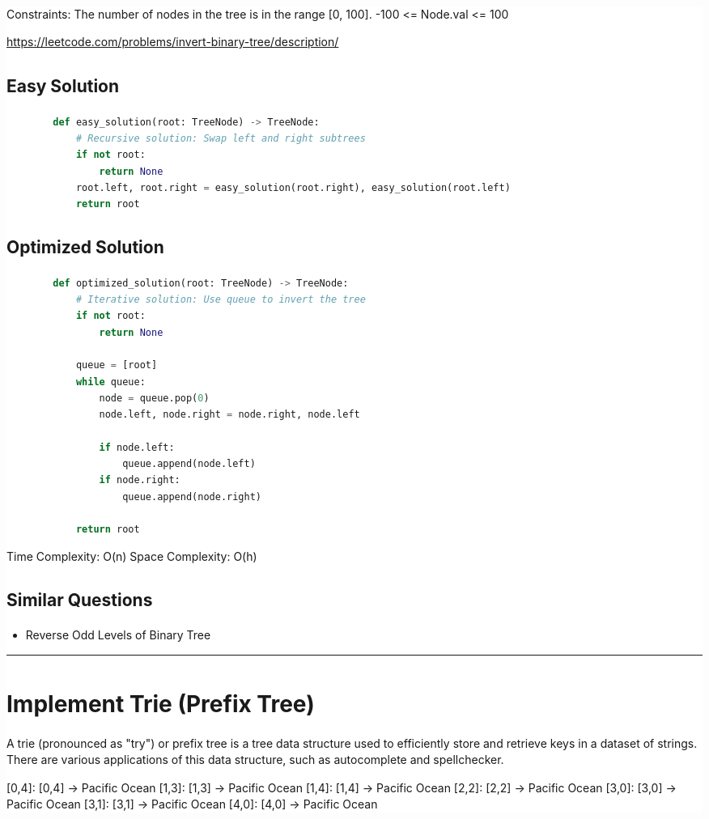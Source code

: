 Constraints:
    The number of nodes in the tree is in the range [0, 100].
    -100 <= Node.val <= 100

https://leetcode.com/problems/invert-binary-tree/description/


## Easy Solution
```python
        def easy_solution(root: TreeNode) -> TreeNode:
            # Recursive solution: Swap left and right subtrees
            if not root:
                return None
            root.left, root.right = easy_solution(root.right), easy_solution(root.left)
            return root

```

## Optimized Solution
```python
        def optimized_solution(root: TreeNode) -> TreeNode:
            # Iterative solution: Use queue to invert the tree
            if not root:
                return None
            
            queue = [root]
            while queue:
                node = queue.pop(0)
                node.left, node.right = node.right, node.left
                
                if node.left:
                    queue.append(node.left)
                if node.right:
                    queue.append(node.right)
            
            return root

```

Time Complexity: O(n)
Space Complexity: O(h)

## Similar Questions
- Reverse Odd Levels of Binary Tree

---

# Implement Trie (Prefix Tree)

A trie (pronounced as "try") or prefix tree is a tree data structure used to efficiently store and retrieve keys in a dataset of strings. There are various applications of this data structure, such as autocomplete and spellchecker.


[0,4]: [0,4] -> Pacific Ocean
[1,3]: [1,3] -> Pacific Ocean
[1,4]: [1,4] -> Pacific Ocean
[2,2]: [2,2] -> Pacific Ocean
[3,0]: [3,0] -> Pacific Ocean
[3,1]: [3,1] -> Pacific Ocean
[4,0]: [4,0] -> Pacific Ocean
